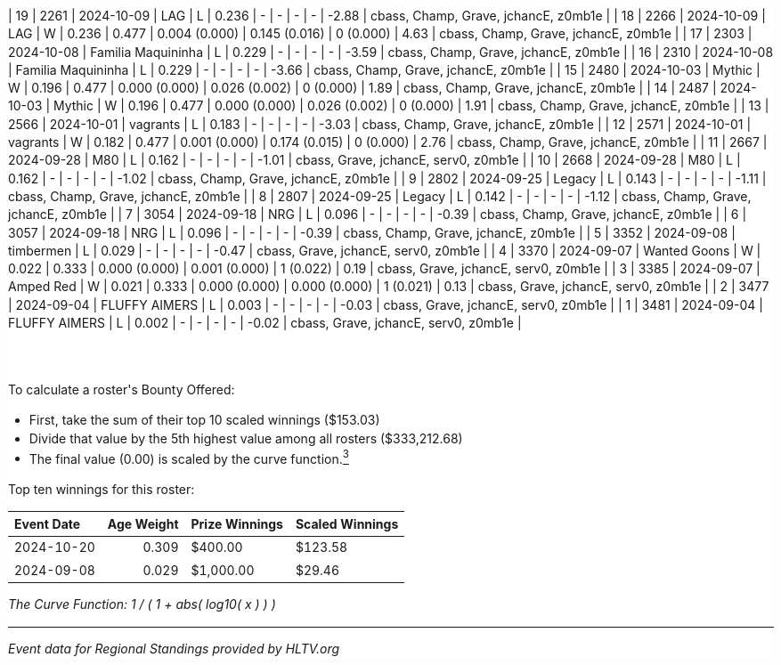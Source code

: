 |           19 |     2261 | 2024-10-09 | LAG                | L   | 0.236      | -            | -                | -                | -         |    -2.88 | cbass, Champ, Grave, jchancE, z0mb1e |
|           18 |     2266 | 2024-10-09 | LAG                | W   | 0.236      | 0.477        | 0.004 (0.000)    | 0.145 (0.016)    | 0 (0.000) |     4.63 | cbass, Champ, Grave, jchancE, z0mb1e |
|           17 |     2303 | 2024-10-08 | Familia Maquininha | L   | 0.229      | -            | -                | -                | -         |    -3.59 | cbass, Champ, Grave, jchancE, z0mb1e |
|           16 |     2310 | 2024-10-08 | Familia Maquininha | L   | 0.229      | -            | -                | -                | -         |    -3.66 | cbass, Champ, Grave, jchancE, z0mb1e |
|           15 |     2480 | 2024-10-03 | Mythic             | W   | 0.196      | 0.477        | 0.000 (0.000)    | 0.026 (0.002)    | 0 (0.000) |     1.89 | cbass, Champ, Grave, jchancE, z0mb1e |
|           14 |     2487 | 2024-10-03 | Mythic             | W   | 0.196      | 0.477        | 0.000 (0.000)    | 0.026 (0.002)    | 0 (0.000) |     1.91 | cbass, Champ, Grave, jchancE, z0mb1e |
|           13 |     2566 | 2024-10-01 | vagrants           | L   | 0.183      | -            | -                | -                | -         |    -3.03 | cbass, Champ, Grave, jchancE, z0mb1e |
|           12 |     2571 | 2024-10-01 | vagrants           | W   | 0.182      | 0.477        | 0.001 (0.000)    | 0.174 (0.015)    | 0 (0.000) |     2.76 | cbass, Champ, Grave, jchancE, z0mb1e |
|           11 |     2667 | 2024-09-28 | M80                | L   | 0.162      | -            | -                | -                | -         |    -1.01 | cbass, Grave, jchancE, serv0, z0mb1e |
|           10 |     2668 | 2024-09-28 | M80                | L   | 0.162      | -            | -                | -                | -         |    -1.02 | cbass, Champ, Grave, jchancE, z0mb1e |
|            9 |     2802 | 2024-09-25 | Legacy             | L   | 0.143      | -            | -                | -                | -         |    -1.11 | cbass, Champ, Grave, jchancE, z0mb1e |
|            8 |     2807 | 2024-09-25 | Legacy             | L   | 0.142      | -            | -                | -                | -         |    -1.12 | cbass, Champ, Grave, jchancE, z0mb1e |
|            7 |     3054 | 2024-09-18 | NRG                | L   | 0.096      | -            | -                | -                | -         |    -0.39 | cbass, Champ, Grave, jchancE, z0mb1e |
|            6 |     3057 | 2024-09-18 | NRG                | L   | 0.096      | -            | -                | -                | -         |    -0.39 | cbass, Champ, Grave, jchancE, z0mb1e |
|            5 |     3352 | 2024-09-08 | timbermen          | L   | 0.029      | -            | -                | -                | -         |    -0.47 | cbass, Grave, jchancE, serv0, z0mb1e |
|            4 |     3370 | 2024-09-07 | Wanted Goons       | W   | 0.022      | 0.333        | 0.000 (0.000)    | 0.001 (0.000)    | 1 (0.022) |     0.19 | cbass, Grave, jchancE, serv0, z0mb1e |
|            3 |     3385 | 2024-09-07 | Amped Red          | W   | 0.021      | 0.333        | 0.000 (0.000)    | 0.000 (0.000)    | 1 (0.021) |     0.13 | cbass, Grave, jchancE, serv0, z0mb1e |
|            2 |     3477 | 2024-09-04 | FLUFFY AIMERS      | L   | 0.003      | -            | -                | -                | -         |    -0.03 | cbass, Grave, jchancE, serv0, z0mb1e |
|            1 |     3481 | 2024-09-04 | FLUFFY AIMERS      | L   | 0.002      | -            | -                | -                | -         |    -0.02 | cbass, Grave, jchancE, serv0, z0mb1e |

<br />
<span id="table2"></span><br />
To calculate a roster's Bounty Offered:<br />

- First, take the sum of their top 10 scaled winnings ($153.03)
- Divide that value by the 5th highest value among all rosters ($333,212.68)
- The final value (0.00) is scaled by the curve function.[<sup>3</sup>](#curveFunction)

Top ten winnings for this roster:<br />

| Event Date | Age Weight | Prize Winnings | Scaled Winnings |
| :- | -: | :- | :- |
| 2024-10-20 |      0.309 | $400.00        | $123.58         |
| 2024-09-08 |      0.029 | $1,000.00      | $29.46          |


<span id="curveFunction"></span>_The Curve Function: 1 / ( 1 + abs( log10( x ) ) )_<br />

---
_Event data for Regional Standings provided by HLTV.org_<br />
